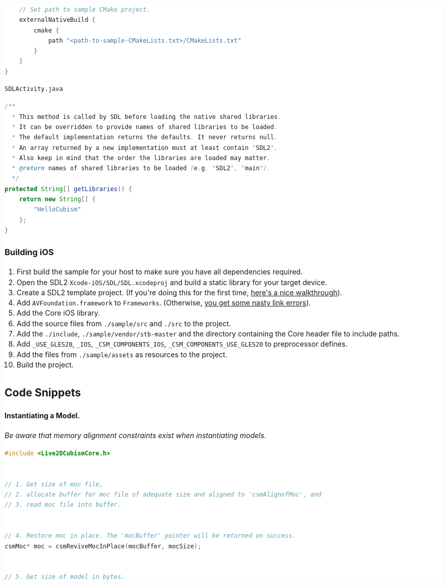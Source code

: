 ```gradle
    // Set path to sample CMake project.
    externalNativeBuild {
        cmake {
            path "<path-to-sample-CMakeLists.txt>/CMakeLists.txt"
        }
    }
}
```

`SDLActivity.java`

```java
/**
  * This method is called by SDL before loading the native shared libraries.
  * It can be overridden to provide names of shared libraries to be loaded.
  * The default implementation returns the defaults. It never returns null.
  * An array returned by a new implementation must at least contain "SDL2".
  * Also keep in mind that the order the libraries are loaded may matter.
  * @return names of shared libraries to be loaded (e.g. "SDL2", "main").
  */
protected String[] getLibraries() {
    return new String[] {
        "HelloCubism"
    };
}
```

### Building iOS

1. First build the sample for your host to make sure you have all dependencies required.
1. Open the SDL2 `Xcode-iOS/SDL/SDL.xcodeproj` and build a static library for your target device.
1. Create a SDL2 template project. (If you're doing this for the first time, [here's a nice walkthrough](http://lazyfoo.net/tutorials/SDL/52_hello_mobile/ios_mac/index.php)).
1. Add `AVFoundation.framework` to `Frameworks`. (Otherwise, [you get some nasty link errors](https://discourse.libsdl.org/t/improving-the-ios-experience/22623/7)).
1. Add the Core iOS library.
1. Add the source files from `./sample/src` and `./src` to the project.
1. Add the `./include`, `./sample/vendor/stb-master` and the directory containing the Core header file to include paths.
1. Add `_USE_GLES20`, `_IOS`, `_CSM_COMPONENTS_IOS`, `_CSM_COMPONENTS_USE_GLES20` to preprocessor defines.
1. Add the files from `./sample/assets` as resources to the project.
1. Build the project.


## Code Snippets

#### Instantiating a Model.

*Be aware that memory alignment constraints exist when instantiating models*.

```c
#include <Live2DCubismCore.h>


// 1. Get size of moc file,
// 2. allocate buffer for moc file of adequate size and aligned to 'csmAlignofMoc', and
// 3. read moc file into buffer.


// 4. Restore moc in place. The 'mocBuffer' pointer will be returned on success.
csmMoc* moc = csmReviveMocInPlace(mocBuffer, mocSize);


// 5. Get size of model in bytes.
```